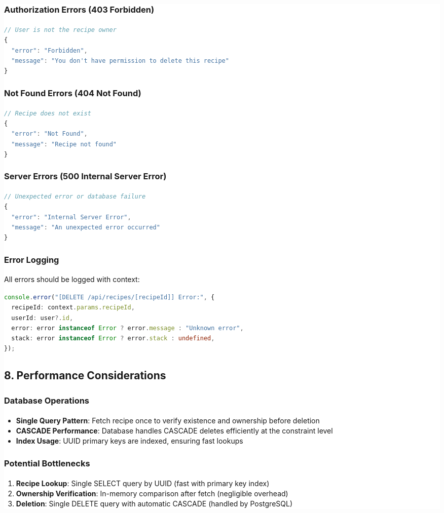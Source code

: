 ### Authorization Errors (403 Forbidden)
```typescript
// User is not the recipe owner
{
  "error": "Forbidden",
  "message": "You don't have permission to delete this recipe"
}
```

### Not Found Errors (404 Not Found)
```typescript
// Recipe does not exist
{
  "error": "Not Found",
  "message": "Recipe not found"
}
```

### Server Errors (500 Internal Server Error)
```typescript
// Unexpected error or database failure
{
  "error": "Internal Server Error",
  "message": "An unexpected error occurred"
}
```

### Error Logging
All errors should be logged with context:
```typescript
console.error("[DELETE /api/recipes/[recipeId]] Error:", {
  recipeId: context.params.recipeId,
  userId: user?.id,
  error: error instanceof Error ? error.message : "Unknown error",
  stack: error instanceof Error ? error.stack : undefined,
});
```

## 8. Performance Considerations

### Database Operations
- **Single Query Pattern**: Fetch recipe once to verify existence and ownership before deletion
- **CASCADE Performance**: Database handles CASCADE deletes efficiently at the constraint level
- **Index Usage**: UUID primary keys are indexed, ensuring fast lookups

### Potential Bottlenecks
1. **Recipe Lookup**: Single SELECT query by UUID (fast with primary key index)
2. **Ownership Verification**: In-memory comparison after fetch (negligible overhead)
3. **Deletion**: Single DELETE query with automatic CASCADE (handled by PostgreSQL)

